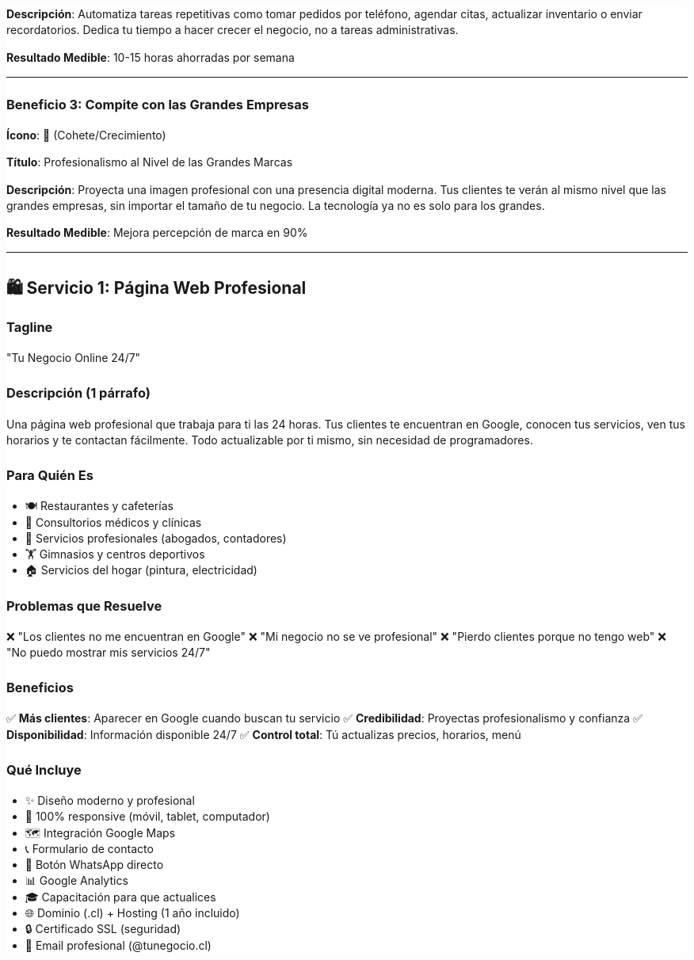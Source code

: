 **Descripción**:
Automatiza tareas repetitivas como tomar pedidos por teléfono, agendar citas, actualizar inventario o enviar recordatorios. Dedica tu tiempo a hacer crecer el negocio, no a tareas administrativas.

**Resultado Medible**: 10-15 horas ahorradas por semana

---

### Beneficio 3: Compite con las Grandes Empresas
**Ícono**: 🚀 (Cohete/Crecimiento)

**Título**: Profesionalismo al Nivel de las Grandes Marcas

**Descripción**:
Proyecta una imagen profesional con una presencia digital moderna. Tus clientes te verán al mismo nivel que las grandes empresas, sin importar el tamaño de tu negocio. La tecnología ya no es solo para los grandes.

**Resultado Medible**: Mejora percepción de marca en 90%

---

## 🛍️ Servicio 1: Página Web Profesional

### Tagline
"Tu Negocio Online 24/7"

### Descripción (1 párrafo)
Una página web profesional que trabaja para ti las 24 horas. Tus clientes te encuentran en Google, conocen tus servicios, ven tus horarios y te contactan fácilmente. Todo actualizable por ti mismo, sin necesidad de programadores.

### Para Quién Es
- 🍽️ Restaurantes y cafeterías
- 🏥 Consultorios médicos y clínicas
- 💼 Servicios profesionales (abogados, contadores)
- 🏋️ Gimnasios y centros deportivos
- 🏠 Servicios del hogar (pintura, electricidad)

### Problemas que Resuelve
❌ "Los clientes no me encuentran en Google"
❌ "Mi negocio no se ve profesional"
❌ "Pierdo clientes porque no tengo web"
❌ "No puedo mostrar mis servicios 24/7"

### Beneficios
✅ **Más clientes**: Aparecer en Google cuando buscan tu servicio
✅ **Credibilidad**: Proyectas profesionalismo y confianza
✅ **Disponibilidad**: Información disponible 24/7
✅ **Control total**: Tú actualizas precios, horarios, menú

### Qué Incluye
- ✨ Diseño moderno y profesional
- 📱 100% responsive (móvil, tablet, computador)
- 🗺️ Integración Google Maps
- 📞 Formulario de contacto
- 💬 Botón WhatsApp directo
- 📊 Google Analytics
- 🎓 Capacitación para que actualices
- 🌐 Dominio (.cl) + Hosting (1 año incluido)
- 🔒 Certificado SSL (seguridad)
- 📧 Email profesional (@tunegocio.cl)
